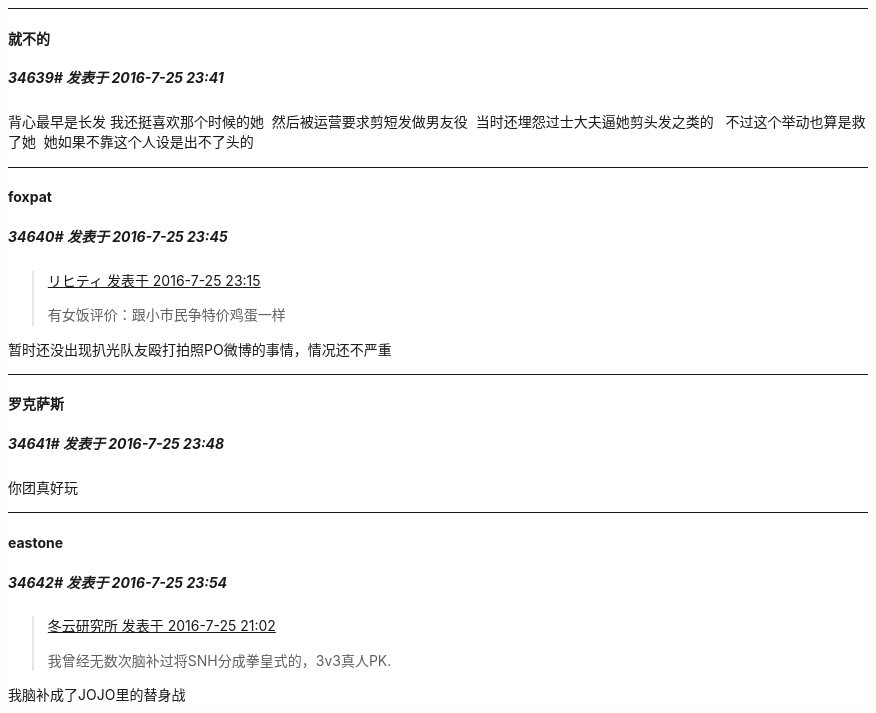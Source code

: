 





*****

####  就不的  
##### 34639#       发表于 2016-7-25 23:41




背心最早是长发 我还挺喜欢那个时候的她  然后被运营要求剪短发做男友役  当时还埋怨过士大夫逼她剪头发之类的   不过这个举动也算是救了她  她如果不靠这个人设是出不了头的







*****

####  foxpat  
##### 34640#       发表于 2016-7-25 23:45



<blockquote><a href="httphttps://bbs.saraba1st.com/2b/forum.php?mod=redirect&amp;goto=findpost&amp;pid=33062115&amp;ptid=1105387" target="_blank">リヒティ 发表于 2016-7-25 23:15</a>

有女饭评价：跟小市民争特价鸡蛋一样</blockquote>
暂时还没出现扒光队友殴打拍照PO微博的事情，情况还不严重







*****

####  罗克萨斯  
##### 34641#       发表于 2016-7-25 23:48




你团真好玩







*****

####  eastone  
##### 34642#       发表于 2016-7-25 23:54



<blockquote><a href="httphttps://bbs.saraba1st.com/2b/forum.php?mod=redirect&amp;goto=findpost&amp;pid=33060941&amp;ptid=1105387" target="_blank">冬云研究所 发表于 2016-7-25 21:02</a>

我曾经无数次脑补过将SNH分成拳皇式的，3v3真人PK.</blockquote>
我脑补成了JOJO里的替身战
